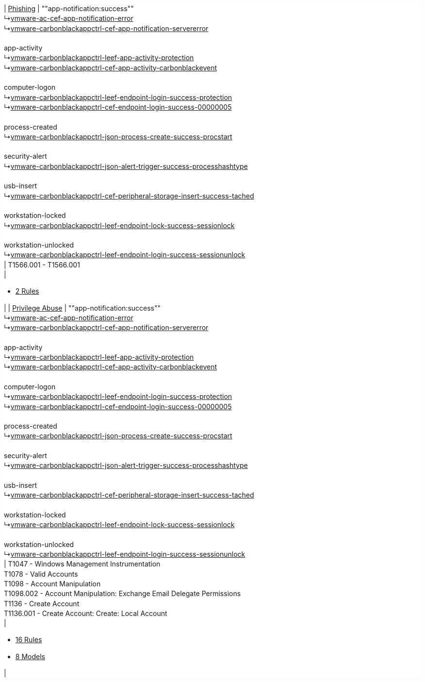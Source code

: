|    [Phishing](../../../UseCases/uc_phishing.md)    |  ""app-notification:success""<br> ↳[vmware-ac-cef-app-notification-error](Ps/pC_vmwareaccefappnotificationerror.md)<br> ↳[vmware-carbonblackappctrl-cef-app-notification-servererror](Ps/pC_vmwarecarbonblackappctrlcefappnotificationservererror.md)<br><br> app-activity<br> ↳[vmware-carbonblackappctrl-leef-app-activity-protection](Ps/pC_vmwarecarbonblackappctrlleefappactivityprotection.md)<br> ↳[vmware-carbonblackappctrl-cef-app-activity-carbonblackevent](Ps/pC_vmwarecarbonblackappctrlcefappactivitycarbonblackevent.md)<br><br> computer-logon<br> ↳[vmware-carbonblackappctrl-leef-endpoint-login-success-protection](Ps/pC_vmwarecarbonblackappctrlleefendpointloginsuccessprotection.md)<br> ↳[vmware-carbonblackappctrl-cef-endpoint-login-success-00000005](Ps/pC_vmwarecarbonblackappctrlcefendpointloginsuccess00000005.md)<br><br> process-created<br> ↳[vmware-carbonblackappctrl-json-process-create-success-procstart](Ps/pC_vmwarecarbonblackappctrljsonprocesscreatesuccessprocstart.md)<br><br> security-alert<br> ↳[vmware-carbonblackappctrl-json-alert-trigger-success-processhashtype](Ps/pC_vmwarecarbonblackappctrljsonalerttriggersuccessprocesshashtype.md)<br><br> usb-insert<br> ↳[vmware-carbonblackappctrl-cef-peripheral-storage-insert-success-tached](Ps/pC_vmwarecarbonblackappctrlcefperipheralstorageinsertsuccesstached.md)<br><br> workstation-locked<br> ↳[vmware-carbonblackappctrl-leef-endpoint-lock-success-sessionlock](Ps/pC_vmwarecarbonblackappctrlleefendpointlocksuccesssessionlock.md)<br><br> workstation-unlocked<br> ↳[vmware-carbonblackappctrl-leef-endpoint-login-success-sessionunlock](Ps/pC_vmwarecarbonblackappctrlleefendpointloginsuccesssessionunlock.md)<br> | T1566.001 - T1566.001<br>    | [<ul><li>2 Rules</li></ul>](RM/r_m_vmware_carbon_black_app_control_Phishing.md)    |
|         [Privilege Abuse](../../../UseCases/uc_privilege_abuse.md)         |  ""app-notification:success""<br> ↳[vmware-ac-cef-app-notification-error](Ps/pC_vmwareaccefappnotificationerror.md)<br> ↳[vmware-carbonblackappctrl-cef-app-notification-servererror](Ps/pC_vmwarecarbonblackappctrlcefappnotificationservererror.md)<br><br> app-activity<br> ↳[vmware-carbonblackappctrl-leef-app-activity-protection](Ps/pC_vmwarecarbonblackappctrlleefappactivityprotection.md)<br> ↳[vmware-carbonblackappctrl-cef-app-activity-carbonblackevent](Ps/pC_vmwarecarbonblackappctrlcefappactivitycarbonblackevent.md)<br><br> computer-logon<br> ↳[vmware-carbonblackappctrl-leef-endpoint-login-success-protection](Ps/pC_vmwarecarbonblackappctrlleefendpointloginsuccessprotection.md)<br> ↳[vmware-carbonblackappctrl-cef-endpoint-login-success-00000005](Ps/pC_vmwarecarbonblackappctrlcefendpointloginsuccess00000005.md)<br><br> process-created<br> ↳[vmware-carbonblackappctrl-json-process-create-success-procstart](Ps/pC_vmwarecarbonblackappctrljsonprocesscreatesuccessprocstart.md)<br><br> security-alert<br> ↳[vmware-carbonblackappctrl-json-alert-trigger-success-processhashtype](Ps/pC_vmwarecarbonblackappctrljsonalerttriggersuccessprocesshashtype.md)<br><br> usb-insert<br> ↳[vmware-carbonblackappctrl-cef-peripheral-storage-insert-success-tached](Ps/pC_vmwarecarbonblackappctrlcefperipheralstorageinsertsuccesstached.md)<br><br> workstation-locked<br> ↳[vmware-carbonblackappctrl-leef-endpoint-lock-success-sessionlock](Ps/pC_vmwarecarbonblackappctrlleefendpointlocksuccesssessionlock.md)<br><br> workstation-unlocked<br> ↳[vmware-carbonblackappctrl-leef-endpoint-login-success-sessionunlock](Ps/pC_vmwarecarbonblackappctrlleefendpointloginsuccesssessionunlock.md)<br> | T1047 - Windows Management Instrumentation<br>T1078 - Valid Accounts<br>T1098 - Account Manipulation<br>T1098.002 - Account Manipulation: Exchange Email Delegate Permissions<br>T1136 - Create Account<br>T1136.001 - Create Account: Create: Local Account<br>    | [<ul><li>16 Rules</li></ul><ul><li>8 Models</li></ul>](RM/r_m_vmware_carbon_black_app_control_Privilege_Abuse.md)    |